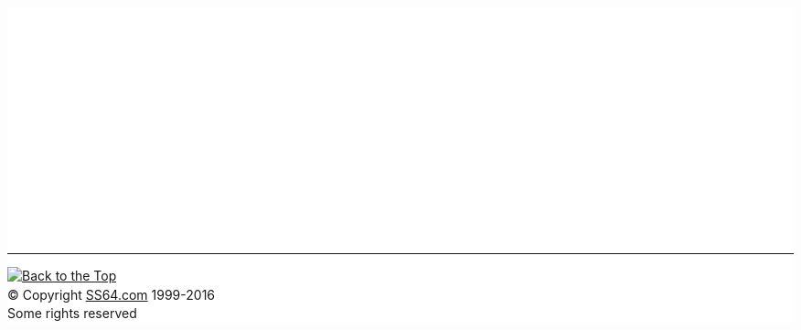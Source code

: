 <ins class="adsbygoogle" style="display:inline-block;width:300px;height:250px" data-ad-client="ca-pub-6140977852749469" data-ad-slot="1823340303"></ins>
<script>
(adsbygoogle = window.adsbygoogle || []).push({});
</script></p>
<hr>
<div id="bl" class="footer"><a href="less_options.html#"><img src="../images/top.png" width="30" height="22" alt="Back to the Top"></a></div>
<div id="br" class="footer, tagline">© Copyright <a href="../index.html">SS64.com</a> 1999-2016<br>
Some rights reserved</div>
